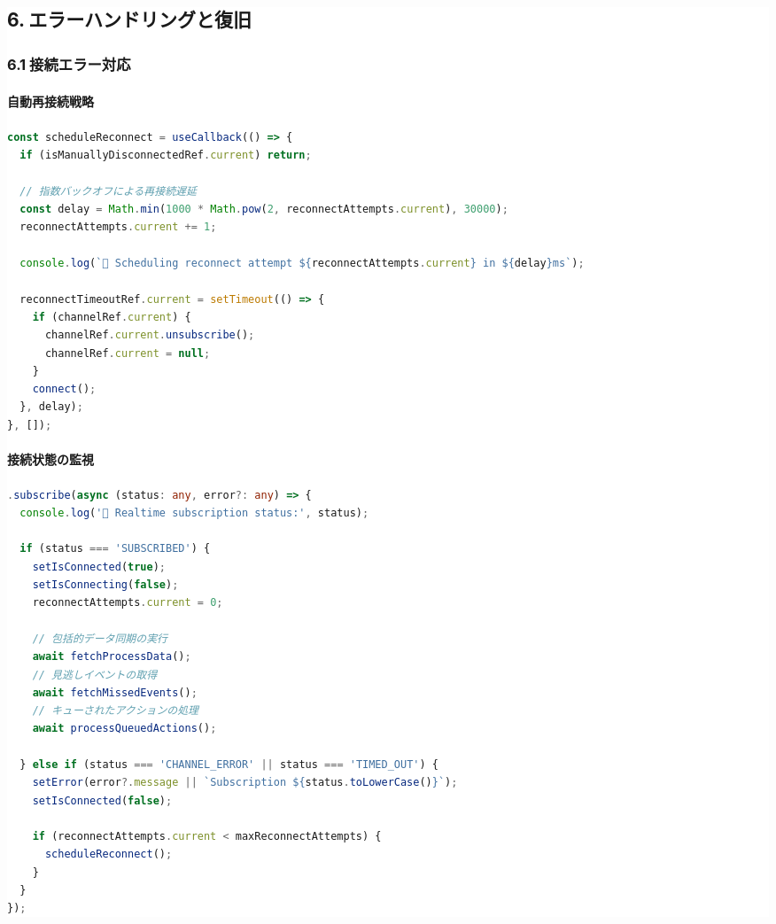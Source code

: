 
## 6. エラーハンドリングと復旧

### 6.1 接続エラー対応

#### 自動再接続戦略

```typescript
const scheduleReconnect = useCallback(() => {
  if (isManuallyDisconnectedRef.current) return;
  
  // 指数バックオフによる再接続遅延
  const delay = Math.min(1000 * Math.pow(2, reconnectAttempts.current), 30000);
  reconnectAttempts.current += 1;
  
  console.log(`📡 Scheduling reconnect attempt ${reconnectAttempts.current} in ${delay}ms`);
  
  reconnectTimeoutRef.current = setTimeout(() => {
    if (channelRef.current) {
      channelRef.current.unsubscribe();
      channelRef.current = null;
    }
    connect();
  }, delay);
}, []);
```

#### 接続状態の監視

```typescript
.subscribe(async (status: any, error?: any) => {
  console.log('📡 Realtime subscription status:', status);
  
  if (status === 'SUBSCRIBED') {
    setIsConnected(true);
    setIsConnecting(false);
    reconnectAttempts.current = 0;
    
    // 包括的データ同期の実行
    await fetchProcessData();
    // 見逃しイベントの取得
    await fetchMissedEvents();
    // キューされたアクションの処理
    await processQueuedActions();
    
  } else if (status === 'CHANNEL_ERROR' || status === 'TIMED_OUT') {
    setError(error?.message || `Subscription ${status.toLowerCase()}`);
    setIsConnected(false);
    
    if (reconnectAttempts.current < maxReconnectAttempts) {
      scheduleReconnect();
    }
  }
});
```
